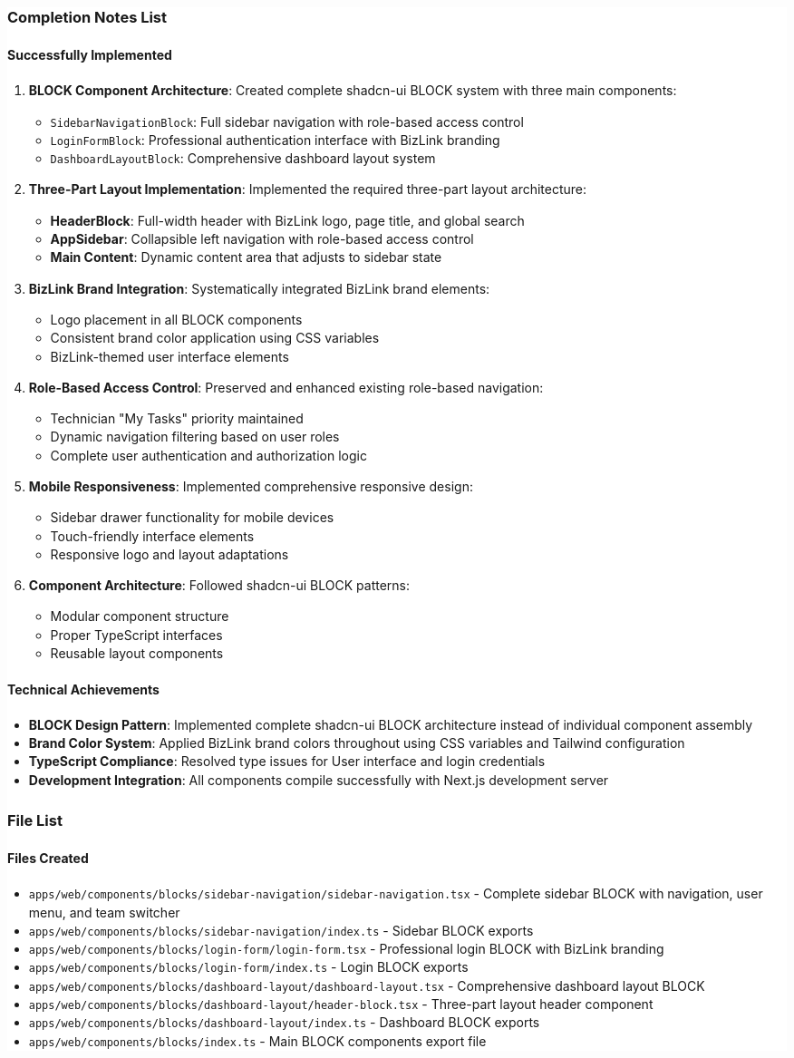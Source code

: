 ### Completion Notes List

#### Successfully Implemented

1. **BLOCK Component Architecture**: Created complete shadcn-ui BLOCK system with three main components:
   - `SidebarNavigationBlock`: Full sidebar navigation with role-based access control
   - `LoginFormBlock`: Professional authentication interface with BizLink branding
   - `DashboardLayoutBlock`: Comprehensive dashboard layout system

2. **Three-Part Layout Implementation**: Implemented the required three-part layout architecture:
   - **HeaderBlock**: Full-width header with BizLink logo, page title, and global search
   - **AppSidebar**: Collapsible left navigation with role-based access control
   - **Main Content**: Dynamic content area that adjusts to sidebar state

2. **BizLink Brand Integration**: Systematically integrated BizLink brand elements:
   - Logo placement in all BLOCK components
   - Consistent brand color application using CSS variables
   - BizLink-themed user interface elements

3. **Role-Based Access Control**: Preserved and enhanced existing role-based navigation:
   - Technician "My Tasks" priority maintained
   - Dynamic navigation filtering based on user roles
   - Complete user authentication and authorization logic

4. **Mobile Responsiveness**: Implemented comprehensive responsive design:
   - Sidebar drawer functionality for mobile devices
   - Touch-friendly interface elements
   - Responsive logo and layout adaptations

5. **Component Architecture**: Followed shadcn-ui BLOCK patterns:
   - Modular component structure
   - Proper TypeScript interfaces
   - Reusable layout components

#### Technical Achievements

- **BLOCK Design Pattern**: Implemented complete shadcn-ui BLOCK architecture instead of individual component assembly
- **Brand Color System**: Applied BizLink brand colors throughout using CSS variables and Tailwind configuration
- **TypeScript Compliance**: Resolved type issues for User interface and login credentials
- **Development Integration**: All components compile successfully with Next.js development server

### File List

#### Files Created

- `apps/web/components/blocks/sidebar-navigation/sidebar-navigation.tsx` - Complete sidebar BLOCK with navigation, user menu, and team switcher
- `apps/web/components/blocks/sidebar-navigation/index.ts` - Sidebar BLOCK exports
- `apps/web/components/blocks/login-form/login-form.tsx` - Professional login BLOCK with BizLink branding
- `apps/web/components/blocks/login-form/index.ts` - Login BLOCK exports
- `apps/web/components/blocks/dashboard-layout/dashboard-layout.tsx` - Comprehensive dashboard layout BLOCK
- `apps/web/components/blocks/dashboard-layout/header-block.tsx` - Three-part layout header component
- `apps/web/components/blocks/dashboard-layout/index.ts` - Dashboard BLOCK exports
- `apps/web/components/blocks/index.ts` - Main BLOCK components export file
